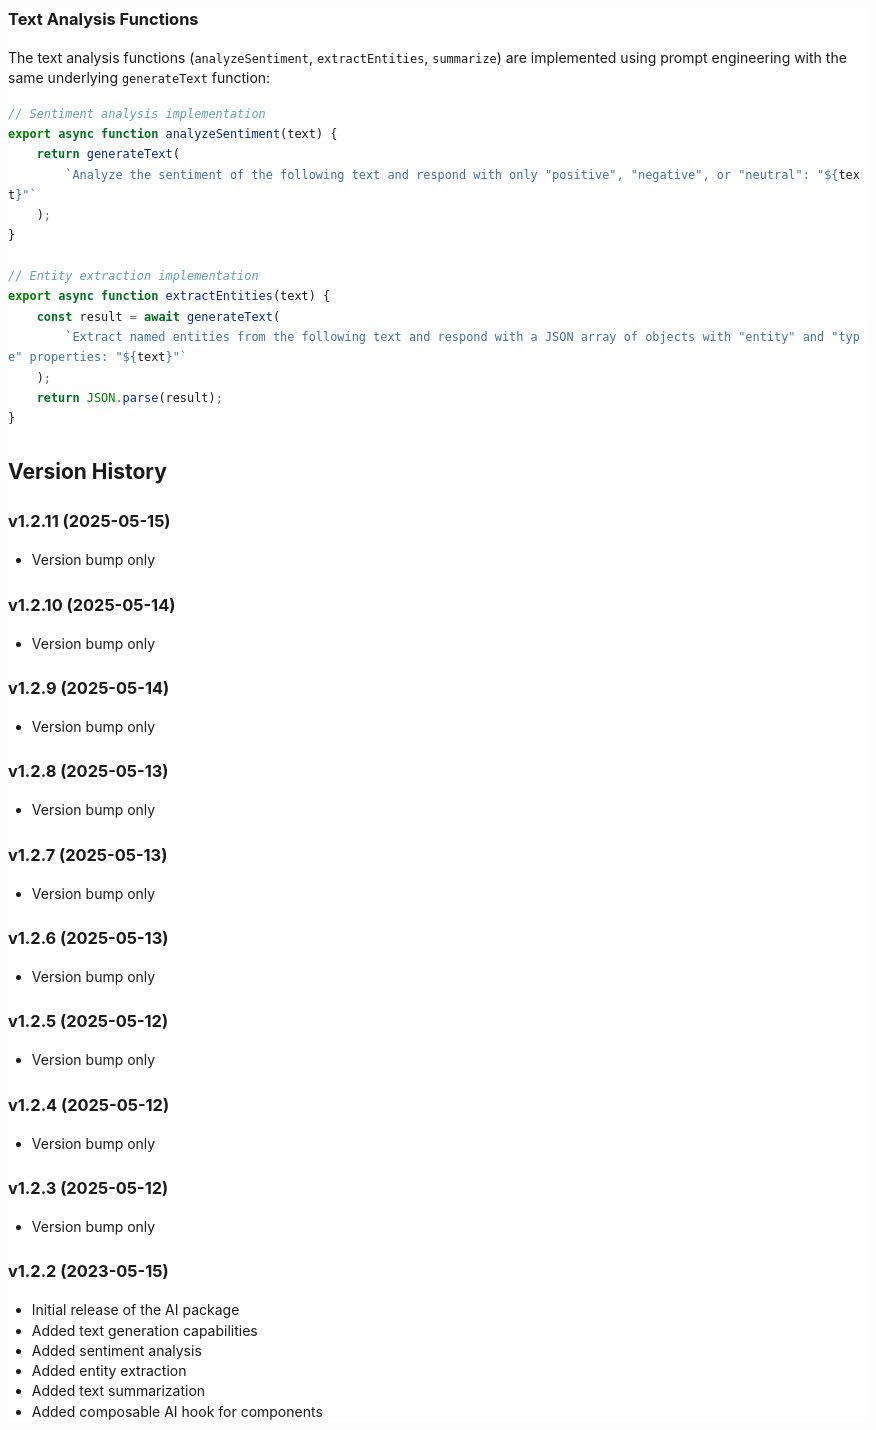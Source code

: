 ### Text Analysis Functions

The text analysis functions (`analyzeSentiment`, `extractEntities`, `summarize`) are implemented using prompt engineering with the same underlying `generateText` function:

```javascript
// Sentiment analysis implementation
export async function analyzeSentiment(text) {
    return generateText(
        `Analyze the sentiment of the following text and respond with only "positive", "negative", or "neutral": "${text}"`
    );
}

// Entity extraction implementation
export async function extractEntities(text) {
    const result = await generateText(
        `Extract named entities from the following text and respond with a JSON array of objects with "entity" and "type" properties: "${text}"`
    );
    return JSON.parse(result);
}
```

## Version History

### v1.2.11 (2025-05-15)
- Version bump only

### v1.2.10 (2025-05-14)
- Version bump only

### v1.2.9 (2025-05-14)
- Version bump only

### v1.2.8 (2025-05-13)
- Version bump only

### v1.2.7 (2025-05-13)
- Version bump only

### v1.2.6 (2025-05-13)
- Version bump only

### v1.2.5 (2025-05-12)
- Version bump only

### v1.2.4 (2025-05-12)
- Version bump only

### v1.2.3 (2025-05-12)
- Version bump only

### v1.2.2 (2023-05-15)
- Initial release of the AI package
- Added text generation capabilities
- Added sentiment analysis
- Added entity extraction
- Added text summarization
- Added composable AI hook for components